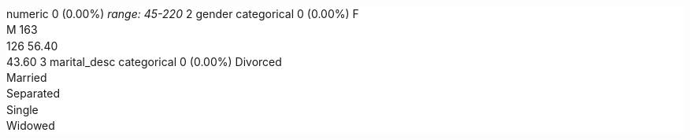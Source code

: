 </td>
<td style="padding:0.2cm; text-align:left; vertical-align:top;">
numeric
</td>
<td style="padding:0.2cm; text-align:left; vertical-align:top;">
</td>
<td style="padding:0.2cm; text-align:left; vertical-align:top;">
0 (0.00%)
</td>
<td style="padding:0.2cm; text-align:left; vertical-align:top;" colspan="2">
<em>range: 45-220</em>
</td>
<td style="padding:0.2cm; text-align:left; vertical-align:top;">
</td>
<td style="padding:0.2cm; text-align:left; vertical-align:top;">
</td>
</tr>
<tr>
<td style="padding:0.2cm; text-align:left; vertical-align:top; background-color:#eeeeee">
2
</td>
<td style="padding:0.2cm; text-align:left; vertical-align:top; background-color:#eeeeee">
gender
</td>
<td style="padding:0.2cm; text-align:left; vertical-align:top; background-color:#eeeeee">
categorical
</td>
<td style="padding:0.2cm; text-align:left; vertical-align:top; background-color:#eeeeee">
</td>
<td style="padding:0.2cm; text-align:left; vertical-align:top; background-color:#eeeeee">
0 (0.00%)
</td>
<td style="padding:0.2cm; text-align:left; vertical-align:top; background-color:#eeeeee">
</td>
<td style="padding:0.2cm; text-align:left; vertical-align:top; background-color:#eeeeee">
F<br>M
</td>
<td style="padding:0.2cm; text-align:left; vertical-align:top; background-color:#eeeeee">
163<br>126
</td>
<td style="padding:0.2cm; text-align:left; vertical-align:top; background-color:#eeeeee">
56.40<br>43.60
</td>
</tr>
<tr>
<td style="padding:0.2cm; text-align:left; vertical-align:top;">
3
</td>
<td style="padding:0.2cm; text-align:left; vertical-align:top;">
marital_desc
</td>
<td style="padding:0.2cm; text-align:left; vertical-align:top;">
categorical
</td>
<td style="padding:0.2cm; text-align:left; vertical-align:top;">
</td>
<td style="padding:0.2cm; text-align:left; vertical-align:top;">
0 (0.00%)
</td>
<td style="padding:0.2cm; text-align:left; vertical-align:top;">
</td>
<td style="padding:0.2cm; text-align:left; vertical-align:top;">
Divorced<br>Married<br>Separated<br>Single<br>Widowed
</td>